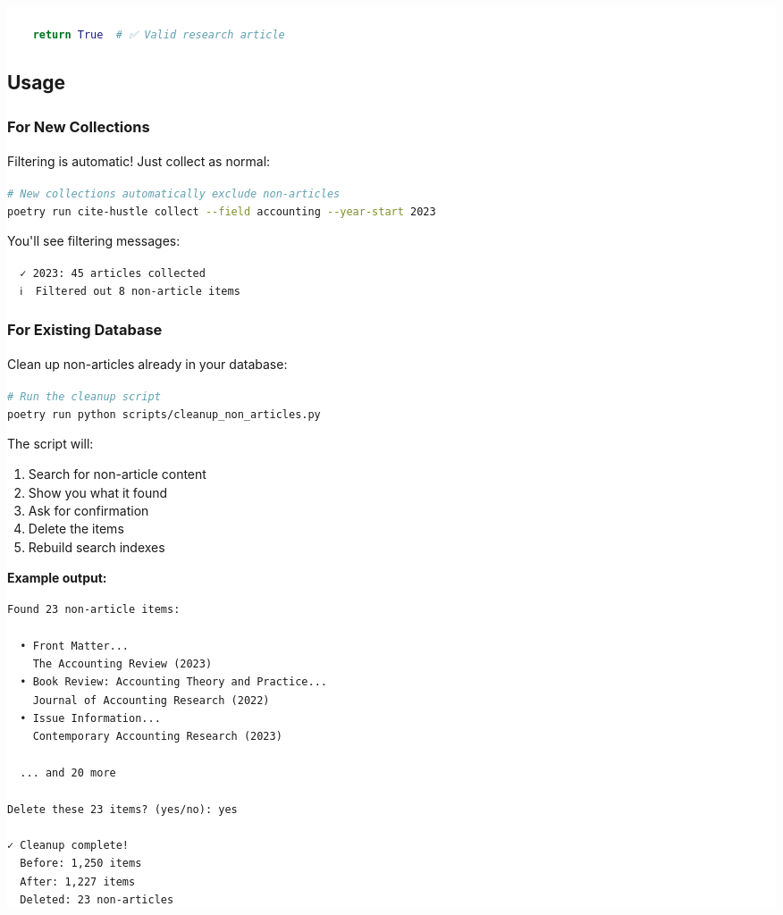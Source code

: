 ```python
    
    return True  # ✅ Valid research article
```

## Usage

### For New Collections

Filtering is automatic! Just collect as normal:

```bash
# New collections automatically exclude non-articles
poetry run cite-hustle collect --field accounting --year-start 2023
```

You'll see filtering messages:
```
  ✓ 2023: 45 articles collected
  ℹ️  Filtered out 8 non-article items
```

### For Existing Database

Clean up non-articles already in your database:

```bash
# Run the cleanup script
poetry run python scripts/cleanup_non_articles.py
```

The script will:
1. Search for non-article content
2. Show you what it found
3. Ask for confirmation
4. Delete the items
5. Rebuild search indexes

**Example output:**
```
Found 23 non-article items:

  • Front Matter...
    The Accounting Review (2023)
  • Book Review: Accounting Theory and Practice...
    Journal of Accounting Research (2022)
  • Issue Information...
    Contemporary Accounting Research (2023)
  
  ... and 20 more

Delete these 23 items? (yes/no): yes

✓ Cleanup complete!
  Before: 1,250 items
  After: 1,227 items
  Deleted: 23 non-articles
```
